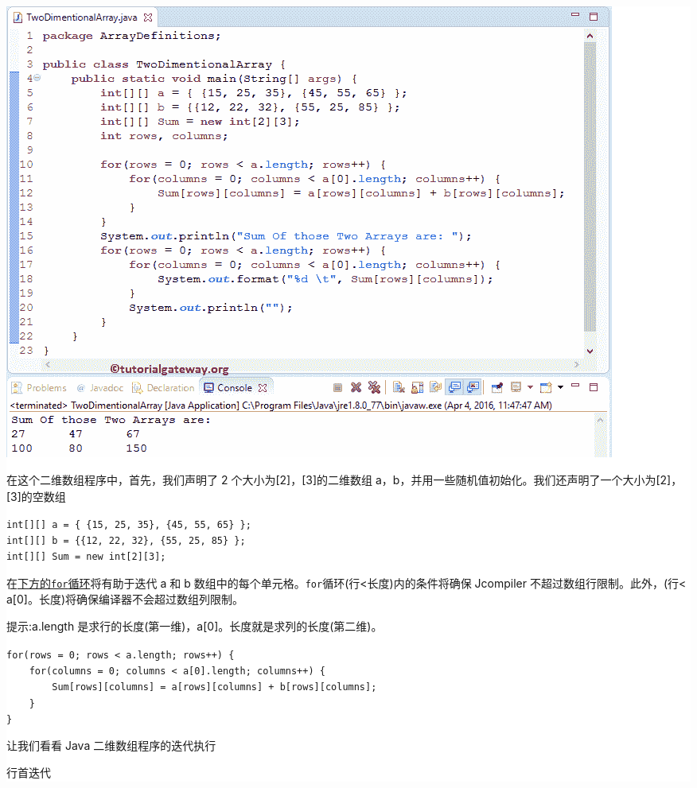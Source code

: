 ![Two Dimensional Array in Java 2](img/84cc32678966cb0d5cc1148349647b06.png)

在这个二维数组程序中，首先，我们声明了 2 个大小为[2]，[3]的二维数组 a，b，并用一些随机值初始化。我们还声明了一个大小为[2]，[3]的空数组

```
int[][] a = { {15, 25, 35}, {45, 55, 65} };
int[][] b = {{12, 22, 32}, {55, 25, 85} };
int[][] Sum = new int[2][3];
```

在[下方的`for`循环](https://www.tutorialgateway.org/java-for-loop/)将有助于迭代 a 和 b 数组中的每个单元格。`for`循环(行<长度)内的条件将确保 Jcompiler 不超过数组行限制。此外，(行< a[0]。长度)将确保编译器不会超过数组列限制。

提示:a.length 是求行的长度(第一维)，a[0]。长度就是求列的长度(第二维)。

```
for(rows = 0; rows < a.length; rows++) {
	for(columns = 0; columns < a[0].length; columns++) {
		Sum[rows][columns] = a[rows][columns] + b[rows][columns];  
	}			
}
```

让我们看看 Java 二维数组程序的迭代执行

行首迭代
